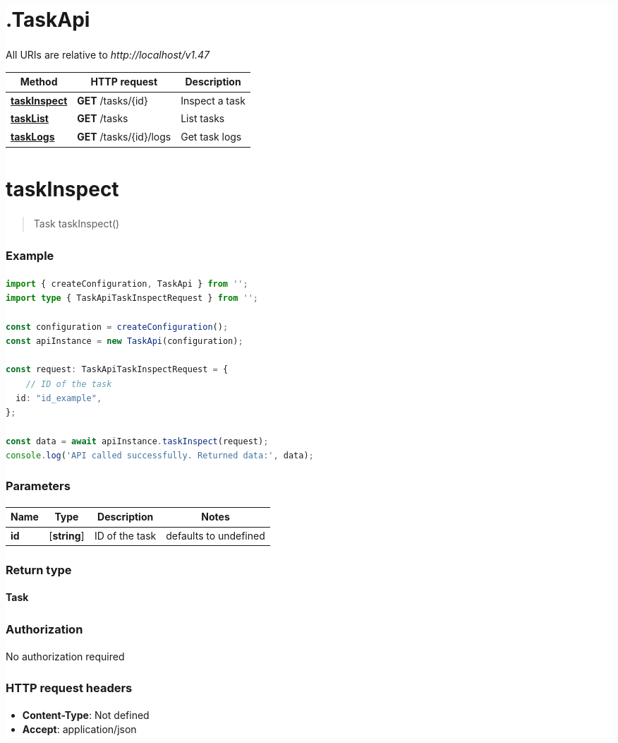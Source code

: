 # .TaskApi

All URIs are relative to *http://localhost/v1.47*

Method | HTTP request | Description
------------- | ------------- | -------------
[**taskInspect**](TaskApi.md#taskInspect) | **GET** /tasks/{id} | Inspect a task
[**taskList**](TaskApi.md#taskList) | **GET** /tasks | List tasks
[**taskLogs**](TaskApi.md#taskLogs) | **GET** /tasks/{id}/logs | Get task logs


# **taskInspect**
> Task taskInspect()


### Example


```typescript
import { createConfiguration, TaskApi } from '';
import type { TaskApiTaskInspectRequest } from '';

const configuration = createConfiguration();
const apiInstance = new TaskApi(configuration);

const request: TaskApiTaskInspectRequest = {
    // ID of the task
  id: "id_example",
};

const data = await apiInstance.taskInspect(request);
console.log('API called successfully. Returned data:', data);
```


### Parameters

Name | Type | Description  | Notes
------------- | ------------- | ------------- | -------------
 **id** | [**string**] | ID of the task | defaults to undefined


### Return type

**Task**

### Authorization

No authorization required

### HTTP request headers

 - **Content-Type**: Not defined
 - **Accept**: application/json
